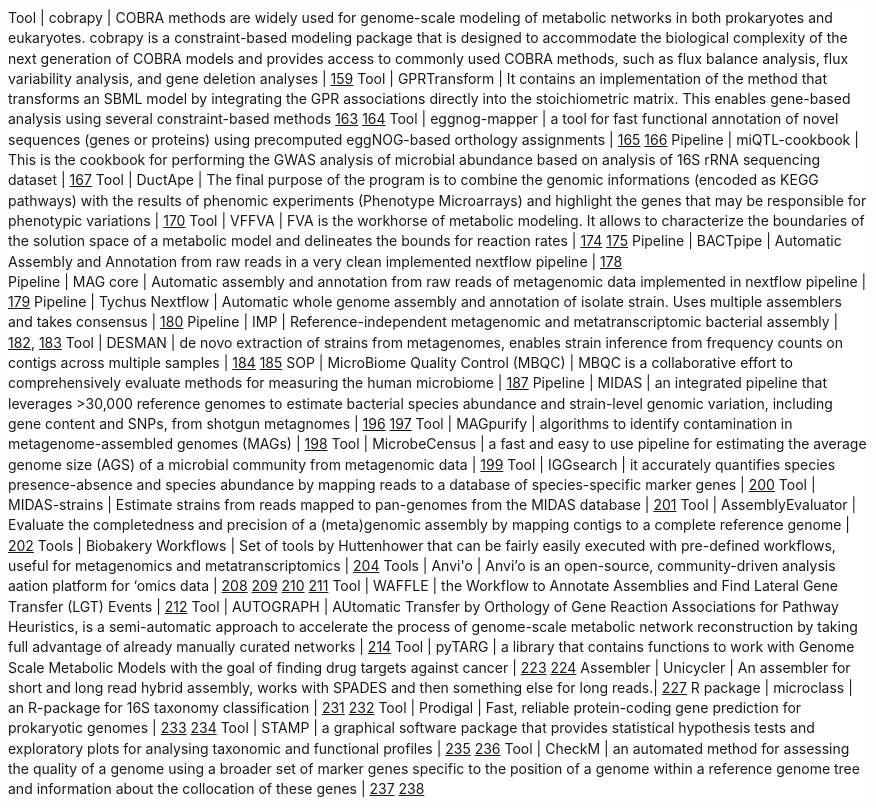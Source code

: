 Tool | cobrapy | COBRA methods are widely used for genome-scale modeling of metabolic networks in both prokaryotes and eukaryotes. cobrapy is a constraint-based modeling package that is designed to accommodate the biological complexity of the next generation of COBRA models and provides access to commonly used COBRA methods, such as flux balance analysis, flux variability analysis, and gene deletion analyses | [159]
Tool | GPRTransform | It contains an implementation of the method that transforms an SBML model by integrating the GPR associations directly into the stoichiometric matrix. This enables gene-based analysis using several constraint-based methods [163] [164]
Tool | eggnog-mapper | a tool for fast functional annotation of novel sequences (genes or proteins) using precomputed eggNOG-based orthology assignments | [165] [166]
Pipeline | miQTL-cookbook | This is the cookbook for performing the GWAS analysis of microbial abundance based on analysis of 16S rRNA sequencing dataset | [167]
Tool | DuctApe | The final purpose of the program is to combine the genomic informations (encoded as KEGG pathways) with the results of phenomic experiments (Phenotype Microarrays) and highlight the genes that may be responsible for phenotypic variations | [170]
Tool | VFFVA | FVA is the workhorse of metabolic modeling. It allows to characterize the boundaries of the solution space of a metabolic model and delineates the bounds for reaction rates | [174] [175]
Pipeline | BACTpipe | Automatic Assembly and Annotation from raw reads in a very clean implemented nextflow pipeline | [178]  
Pipeline | MAG core | Automatic assembly and annotation from raw reads of metagenomic data implemented in nextflow pipeline | [179] 
Pipeline | Tychus Nextflow | Automatic whole genome assembly and annotation of isolate strain. Uses multiple assemblers and takes consensus | [180] 
Pipeline | IMP | Reference-independent metagenomic and metatranscriptomic bacterial assembly | [182], [183]
Tool | DESMAN | de novo extraction of strains from metagenomes, enables strain inference from frequency counts on contigs across multiple samples | [184] [185]
SOP | MicroBiome Quality Control (MBQC) | MBQC is a collaborative effort to comprehensively evaluate methods for measuring the human microbiome | [187]
Pipeline | MIDAS | an integrated pipeline that leverages >30,000 reference genomes to estimate bacterial species abundance and strain-level genomic variation, including gene content and SNPs, from shotgun metagnomes | [196] [197]
Tool | MAGpurify | algorithms to identify contamination in metagenome-assembled genomes (MAGs) | [198]
Tool | MicrobeCensus | a fast and easy to use pipeline for estimating the average genome size (AGS) of a microbial community from metagenomic data | [199]
Tool | IGGsearch | it accurately quantifies species presence-absence and species abundance by mapping reads to a database of species-specific marker genes | [200]
Tool | MIDAS-strains | Estimate strains from reads mapped to pan-genomes from the MIDAS database | [201]
Tool | AssemblyEvaluator | Evaluate the completedness and precision of a (meta)genomic assembly by mapping contigs to a complete reference genome | [202]
Tools | Biobakery Workflows | Set of tools by Huttenhower that can be fairly easily executed with pre-defined workflows, useful for metagenomics and metatranscriptomics | [204]
Tools | Anvi'o | Anvi’o is an open-source, community-driven analysis aation platform for ‘omics data | [208] [209] [210] [211]
Tool | WAFFLE | the Workflow to Annotate Assemblies and Find Lateral Gene Transfer (LGT) Events | [212]
Tool | AUTOGRAPH | AUtomatic Transfer by Orthology of Gene Reaction Associations for Pathway Heuristics, is a semi-automatic approach to accelerate the process of genome-scale metabolic network reconstruction by taking full advantage of already manually curated networks | [214]
Tool | pyTARG | a library that contains functions to work with Genome Scale Metabolic Models with the goal of finding drug targets against cancer | [223] [224]
Assembler | Unicycler | An assembler for short and long read hybrid assembly, works with SPADES and then something else for long reads.| [227]
R package | microclass | an R-package for 16S taxonomy classification | [231] [232]
Tool | Prodigal | Fast, reliable protein-coding gene prediction for prokaryotic genomes | [233] [234]
Tool | STAMP | a graphical software package that provides statistical hypothesis tests and exploratory plots for analysing taxonomic and functional profiles | [235] [236]
Tool | CheckM | an automated method for assessing the quality of a genome using a broader set of marker genes specific to the position of a genome within a reference genome tree and information about the collocation of these genes | [237] [238]

[1]: http://journal.frontiersin.org/article/10.3389/fmicb.2017.02224/full
[2]: https://mb3is.megx.net/gustame
[3]: http://dx.doi.org/10.1111/1574-6941.12437
[4]: https://omictools.com/
[5]: http://www2.decipher.codes/
[6]: https://github.com/mmacklai/CoDa_microbiome_tutorial
[7]: https://github.com/ggloor/CoDa_microbiome_tutorial/wiki
[8]: https://github.com/ggloor/miseq_bin
[9]: https://github.com/ggloor/Frontiers_2017/blob/master/Frontiers_supplement.Rmd
[10]: http://gtdb.ecogenomic.org/
[11]: https://github.com/Ecogenomics/GtdbTk/
[12]: https://github.com/pbieberstein/pbtools/tree/master/pbHITdb
[13]: https://github.com/wwood/singlem
[14]: https://bitbucket.org/genomicepidemiology/rucs
[15]: https://cge.cbs.dtu.dk/services/RUCS/
[16]: devtools::install_github('ggloor/CoDaSeq/CoDaSeq')
[17]: https://github.com/WatsonLab/PULpy
[18]: http://www.cazy.org/PULDB/
[19]: http://www.cazy.org/
[20]: https://www.biorxiv.org/content/biorxiv/early/2018/09/18/421024.full.pdf
[21]: https://www.hmpdacc.org/hmp/catalog/
[22]: https://www.hmpdacc.org/hmp/resources/data_browser.php
[23]: http://readiab.org/book/0.1.3/3/1
[24]: http://readiab.org/book/0.1.3/
[25]: https://bioconductor.org/packages/devel/bioc/vignettes/philr/inst/doc/philr-intro.html
[26]: https://elifesciences.org/articles/21887
[27]: https://rdrr.io/github/vmikk/metagMisc/man/phyloseq_to_df.html
[28]: https://github.com/mani2012/PathoStat
[29]: https://microbiome.github.io/tutorials/
[30]: https://joey711.github.io/phyloseq/index.html
[31]: https://journals.plos.org/plosone/article?id=10.1371/journal.pone.0061217
[32]: https://github.com/katrikorpela/mare
[33]: https://github.com/ncbi/pgap
[34]: https://github.com/kblin/ncbi-genome-download
[35]: https://bioconductor.org/packages/devel/data/experiment/vignettes/curatedMetagenomicData/inst/doc/curatedMetagenomicData.html
[36]: https://github.com/Russel88/DAtest
[37]: https://rgriff23.github.io/2017/05/11/primate-phylogeny-ggtree.html
[38]: https://cran.r-project.org/web/packages/biomartr/vignettes/Sequence_Retrieval.html
[39]: http://picante.r-forge.r-project.org/
[40]: https://github.com/rstudio/rticles
[41]: https://github.com/katrikorpela/mare
[42]: https://bioconductor.org/packages/devel/bioc/vignettes/phyloseq/inst/doc/phyloseq-mixture-models.html
[43]: http://bioconductor.org/packages/release/bioc/html/pcaExplorer.html
[44]: http://bioconductor.org/packages/release/bioc/html/Glimma.html
[45]: https://zenodo.org/record/569601
[46]: http://www.iqtree.org/#download
[47]: http://www.iqtree.org/doc/iqtree-doc.pdf
[48]: http://www.robertlanfear.com/partitionfinder/
[49]: http://picrust.github.io/picrust/
[50]: http://tax4fun.gobics.de/
[51]: https://toolbox.google.com/datasetsearch
[52]: http://krisrs1128.github.io/personal-site/projects/survey.pdf 
[53]: https://github.com/ggloor/CoDaSeq
[54]: https://llp.berkeley.edu/micropheno/
[55]: https://github.com/ehsanasgari/MicroPheno
[56]: https://github.com/ehsanasgari/DiTaxa
[57]: https://llp.berkeley.edu/ditaxa/
[58]: https://genomebiology.biomedcentral.com/track/pdf/10.1186/s13059-018-1450-0
[59]: https://github.com/aramette/otu2ot
[60]: https://www.frontiersin.org/articles/10.3389/fmicb.2014.00601/full
[61]: https://arxiv.org/pdf/1702.00501.pdf
[61]: https://www.biorxiv.org/content/biorxiv/early/2018/04/05/295675.full.pdf
[62]: https://github.com/LangilleLab/microbiome_helper/wiki
[63]: https://www.biorxiv.org/content/biorxiv/early/2018/08/29/299115.full.pdf
[64]: http://bioconductor.org/packages/release/data/experiment/html/HMP16SData.html
[65]: https://benjjneb.github.io/decontam/vignettes/decontam_intro.html
[66]: https://microbiomejournal.biomedcentral.com/articles/10.1186/s40168-018-0605-2
[67]: http://baileylab.umassmed.edu/SeekDeep/index.html
[68]: https://academic.oup.com/nar/article/46/4/e21/4675315
[69]: http://web.stanford.edu/class/bios221/MicrobiomeWorkflowII.html#abstract
[70]: https://github.com/jfukuyama/phyloseqGraphTest
[71]: https://qiita.ucsd.edu/
[72]: https://www.nature.com/articles/s41592-018-0141-9
[73]: https://github.com/biocore/qiita
[74]: https://f1000research.com/articles/5-1492/v2
[75]: http://gtrnadb.ucsc.edu/
[76]: http://albertsenlab.org/ampvis2-ordination/
[77]: http://huttenhower.sph.harvard.edu/ccrepe
[78]: http://bioconductor.org/packages/release/bioc/vignettes/ccrepe/inst/doc/ccrepe.pdf
[79]: https://web.rniapps.net/netshift/
[80]: https://www.nature.com/articles/s41396-018-0291-x
[81]: https://www.bioconductor.org/packages/devel/bioc/vignettes/FastqCleaner/inst/doc/Overview.pdf
[82]: https://www.biorxiv.org/content/early/2018/08/16/393140
[83]: https://github.com/OpenGene/fastp
[84]: https://www.ncbi.nlm.nih.gov/pmc/articles/PMC6129281/
[85]: https://github.com/kblin/ncbi-genome-download
[86]: https://hrgv.github.io/phyloFlash/
[87]: http://users.ugent.be/~shawinke/ABrokenPromise/05_supplementaryMaterial.html
[88]: https://journals.plos.org/ploscompbiol/article?id=10.1371/journal.pcbi.1006102
[89]: https://journals.plos.org/ploscompbiol/article?id=10.1371/journal.pcbi.1006102
[90]: https://help.ezbiocloud.net/how-to-use-ezbiocloud-16s-database-with-mothur/
[91]: https://ijs.microbiologyresearch.org/content/journal/ijsem/10.1099/ijsem.0.001755#tab5
[92]: https://journals.plos.org/plosone/article?id=10.1371/journal.pone.0181463#sec015
[93]: https://github.com/datasnu/dude-seq
[94]: https://www.ezbiocloud.net/tools/ubcg
[95]: https://help.ezbiocloud.net/ubcg-users-manual/
[96]: https://mibwurrepo.github.io/Microbial-bioinformatics-introductory-course-Material-2018/introduction.html
[97]: https://github.com/mibwurrepo/Microbial-bioinformatics-introductory-course-Material-2018
[98]: https://github.com/tillrobin/iMGMC
[99]: https://www.biorxiv.org/content/10.1101/528737v1
[100]: https://github.com/homopolymer/RAMBL
[101]: https://academic.oup.com/bioinformatics/article/33/10/1447/2964788
[102]: https://msystems.asm.org/content/msys/4/1/e00269-18.full.pdf
[103]: https://github.com/biocore/calour
[104]: http://merenlab.org/tutorials/interactive-interface/
[105]: https://www.biorxiv.org/content/10.1101/532473v1
[106]: https://github.com/CAMI-challenge/CAMITAX
[107]: https://academic.oup.com/biostatistics/advance-article/doi/10.1093/biostatistics/kxy018/5032578
[108]: https://purl.stanford.edu/mf740kp2295
[109]: ftp://ftp.ebi.ac.uk/pub/databases/metagenomics/hgg_mags.tar.gz
[110]: https://www.nature.com/articles/s41587-018-0009-7
[111]: https://hub.docker.com/r/biologger/speciesprimer
[112]: https://anaconda.org/bioconda/gtdbtk
[113]: http://microbiomedb.org/mbio/app/
[114]: https://www.ebi.ac.uk/metagenomics/
[115]: https://doi.org/10.1093/nar/gkx967
[116]: https://anaconda.org/bioconda/enabrowsertools
[117]: http://dbbact.org/
[118]: http://huttenhower.sph.harvard.edu/halla
[119]: https://www.ncbi.nlm.nih.gov/IEB/ToolBox/CPP_DOC/
[120]: https://github.com/ParBLiSS/FastANI
[121]: https://www.nature.com/articles/s41467-018-07641-9
[122]: https://www.ezbiocloud.net/tools
[123]: https://microbialstandards.org
[124]: http://www.bigsi.io/
[125]: https://github.com/phelimb/bigsi
[126]: https://www.nature.com/articles/s41587-018-0010-1
[127]: https://chrischizinski.github.io/SNR_R_Group/2016-08-10-Data-Transformations
[128]: https://bioconductor.org/packages/release/bioc/html/KEGGgraph.html
[129]: http://bioconductor.org/packages/release/bioc/html/pathview.html
[130]: https://bioconductor.org/packages/release/bioc/html/BioCor.html
[131]: http://bioconductor.org/packages/release/bioc/vignettes/BioCor/inst/doc/BioCor_2_advanced.html
[132]: https://www.bioconductor.org/packages/release/bioc/html/annotate.html
[133]: https://github.com/stephenturner/oneliners
[134]: http://gutcyc.org/aboutGutCyc
[135]: https://figshare.com/collections/GutCyc/3283562
[136]: https://www.nature.com/articles/sdata201735
[137]: https://docs.wixstatic.com/ugd/0119a1_5ff56560b8c74f169ce3965ba3f421df.pdf
[138]: https://peerj.com/articles/2969/
[139]: https://www.nature.com/articles/s41564-018-0156-0
[140]: https://db.cngb.org/
[141]: https://www.dsmz.de/catalogues/dzif-sammlung-der-dsmz/maus-mikrobiomliste.html
[142]: https://www.nature.com/articles/nmicrobiol2016131
[143]: https://www.imngs.org/
[144]: https://www.nature.com/articles/srep33721
[145]: https://github.com/EESI/themetagenomics
[146]: https://doi.org/10.1101/146126
[147]: https://sanger-pathogens.github.io/Roary/
[148]: http://orthomcl.org/orthomcl/
[149]: https://github.com/davidemms/OrthoFinder
[150]: https://www.kimosys.org/links
[151]: http://bigg.ucsd.edu/
[152]: https://carveme.readthedocs.io/en/latest/
[153]: https://github.com/cdanielmachado/carveme
[154]: https://academic.oup.com/nar/article/46/15/7542/5042022
[155]: https://github.com/cdanielmachado/smetana
[156]: http://www.pnas.org/content/112/20/6449.short
[157]: https://github.com/cdanielmachado/framed
[158]: https://framed.readthedocs.io/en/latest/
[159]: https://github.com/opencobra/cobrapy
[160]: https://github.com/cdanielmachado/embl_gems
[161]: https://github.com/cdanielmachado/carveme_paper
[162]: https://zenodo.org/record/1048261#.XH_0t1PYrwc
[163]: https://github.com/cdanielmachado/GPRTransform
[164]: https://journals.plos.org/ploscompbiol/article?id=10.1371/journal.pcbi.1005140
[165]: https://github.com/cdanielmachado/eggnog-mapper
[166]: https://academic.oup.com/mbe/article-lookup/doi/10.1093/molbev/msx148
[167]: https://github.com/alexa-kur/miQTL_cookbook
[168]: https://biocyc.org/
[169]: https://metacyc.org/
[170]: https://combogenomics.github.io/DuctApe/
[171]: http://bioconductor.org/packages/release/data/annotation/html/KEGG.db.html
[172]: https://www.kegg.jp/
[173]: https://github.com/UVic-omics/selbal
[174]: https://github.com/marouenbg/VFFVA
[175]: https://www.biorxiv.org/content/biorxiv/early/2018/10/11/440701.full.pdf
[176]: https://www.vmh.life/
[177]: https://www.biorxiv.org/content/biorxiv/early/2018/05/15/321331.full.pdf
[178]: https://github.com/ctmrbio/BACTpipe
[179]: https://github.com/nf-core/mag
[180]: https://github.com/cdeanj/nextflow-tychus
[181]: https://nf-co.re/
[182]: https://genomebiology.biomedcentral.com/articles/10.1186/s13059-016-1116-8
[183]: http://r3lab.uni.lu/web/imp/
[184]: https://genomebiology.biomedcentral.com/track/pdf/10.1186/s13059-017-1309-9
[185]: https://github.com/chrisquince/DESMAN
[186]: https://github.com/ffrancis/SegmentalDuplicationsCircos
[187]: https://www.mbqc.org/
[188]: https://github.com/nextflow-io/awesome-nextflow
[189]: https://data.cami-challenge.org/
[190]: https://sanger-pathogens.github.io/
[191]: https://ggkbase.berkeley.edu/
[192]: https://github.com/snayfach/IGGdb
[193]: https://www.nature.com/articles/s41586-019-1058-x
[194]: https://github.com/IGBB/keanu
[195]: https://bmcbioinformatics.biomedcentral.com/articles/10.1186/s12859-019-2629-4
[196]: https://genome.cshlp.org/content/26/11/1612
[197]: https://github.com/snayfach/MIDAS
[198]: https://github.com/snayfach/MAGpurify
[199]: https://github.com/snayfach/MicrobeCensus
[200]: https://github.com/snayfach/IGGsearch
[201]: https://github.com/snayfach/MIDAS-strains
[202]: https://github.com/snayfach/AssemblyEvaluator
[203]: http://microbiome-cosi.org/cami
[204]: https://bitbucket.org/biobakery/biobakery/wiki/biobakery_workflows
[205]: http://huttenhower.sph.harvard.edu/melonnpan
[206]: http://huttenhower.sph.harvard.edu/arepa/manual
[207]: https://www.biorxiv.org/content/10.1101/578500v2
[208]: http://merenlab.org/software/anvio/
[209]: http://merenlab.org/software/anvio/vignette/
[210]: http://merenlab.org/2018/07/09/anvio-snakemake-workflows/#contigs-workflow
[211]: https://peerj.com/articles/1319/
[212]: https://bitbucket.org/biobakery/waafle/src/default/docs/demo.md?fileviewer=file-view-default
[213]: https://peerj.com/articles/4320/
[214]: https://bmcbioinformatics.biomedcentral.com/articles/10.1186/1471-2105-7-296
[215]: https://www.ebi.ac.uk/interpro/genomeproperties/#home
[216]: https://academic.oup.com/nar/article/47/D1/D564/5144958
[217]: https://genome-properties.readthedocs.io/en/latest/index.html
[218]: https://github.com/ebi-pf-team/genome-properties
[219]: https://github.com/IGS/Chiron
[220]: http://bioapps.biozentrum.uni-wuerzburg.de/
[221]: https://www.nature.com/articles/s41598-018-21849-1
[222]: https://clinicaltrials.gov/
[223]: https://github.com/SergioBordel/pyTARG
[224]: https://journals.plos.org/plosone/article?id=10.1371/journal.pone.0190636
[225]: https://besjournals.onlinelibrary.wiley.com/doi/full/10.1111/2041-210X.12873
[226]: https://cran.r-project.org/web/packages/microPop/vignettes/microPop.pdf
[227]: https://github.com/rrwick/Unicycler
[228]: https://onlinelibrary.wiley.com/doi/10.1111/1462-2920.13589
[229]: https://github.com/waldronlab/curatedMetagenomicData
[230]: https://www.nature.com/articles/nmeth.4468
[231]: https://bmcbioinformatics.biomedcentral.com/articles/10.1186/s12859-017-1583-2
[232]: https://cran.r-project.org/web/packages/microclass/microclass.pdf
[233]: https://github.com/hyattpd/Prodigal
[234]: https://www.ncbi.nlm.nih.gov/pmc/articles/PMC2848648/
[235]: http://kiwi.cs.dal.ca/Software/STAMP
[236]: https://www.ncbi.nlm.nih.gov/pmc/articles/PMC4609014/
[237]: http://ecogenomics.github.io/CheckM
[238]: https://genome.cshlp.org/content/25/7/1043.long
[239]: https://github.com/nick-youngblut/consenTRAIT
[240]: http://dx.doi.org/10.1038/ismej.2012.160
[241]: https://albertsenlab.org/what-is-a-good-genome-assembly/
[242]: https://genomeinformatics.github.io/projects/
[243]: http://madsalbertsen.github.io/mmgenome/
[244]: https://www.biorxiv.org/content/10.1101/059121v1
[245]: https://madsalbertsen.github.io/ampvis2/articles/ampvis2.html
[246]: https://bokeh.pydata.org/en/latest/
[247]: http://quast.sourceforge.net/icarus.html
[248]: https://academic.oup.com/bioinformatics/article/32/7/1088/1743987
[249]: http://quast.sourceforge.net/metaquast.html
[250]: http://quast.sourceforge.net/quast
[251]: https://www.ncbi.nlm.nih.gov/pmc/articles/PMC3624806/
[252]: https://www.nature.com/articles/nmeth.4468
[253]: http://bioconductor.org/packages/release/bioc/manuals/ExperimentHub/man/ExperimentHub.pdf
[254]: http://cab.spbu.ru/software/spades/
[255]: https://www.sciencedirect.com/science/article/pii/S0966842X16301858
[256]: https://github.com/kblin/ncbi-genome-download
[257]: http://waldronlab.io/curatedMetagenomicData/
[258]: https://www.nature.com/articles/nmeth.4468
[259]: https://itol.embl.de/
[260]: https://github.com/mdozmorov/Microbiome_notes#pipelines
[261]: https://github.com/jtamames/SqueezeMeta
[262]: https://www.frontiersin.org/articles/10.3389/fmicb.2018.03349/full
[263]: https://microbiomejournal.biomedcentral.com/track/pdf/10.1186/s40168-018-0541-1
[264]: https://github.com/bxlab/metaWRAP
[265]: https://biota.knomics.ru/
[266]: https://biodatamining.biomedcentral.com/track/pdf/10.1186/s13040-018-0187-3
[267]: https://terra.bio/
[268]: https://grakn.ai/
[269]: https://github.com/graknlabs/grakn
[270]: https://blog.grakn.ai/grakn-kgms-is-now-on-google-cloud-1978037279eb
[271]: https://blog.grakn.ai/a-knowledge-graph-based-semantic-database-for-biomedical-sciences-167154319a0a
[272]: https://github.com/taolonglab/himapdb
[273]: https://github.com/taolonglab/himap
[274]: https://www.biorxiv.org/content/10.1101/565572v1
[275]: http://nimwegenlab.org/?page_id=129
[276]: http://hgtree.snu.ac.kr/
[277]: https://www.nature.com/articles/s41598-019-42227-5
[278]: http://www.cbs.dtu.dk/services/RNAmmer/
[279]: http://compbio.mit.edu/ranger-dtl/
[280]: http://darkhorse.ucsd.edu/
[281]: http://pfam.xfam.org/
[282]: https://bmcbioinformatics.biomedcentral.com/track/pdf/10.1186/s12859-019-2744-2
[283]: https://github.com/nhanhocu/metamicrobiomeR
[284]: https://bioc.ism.ac.jp/packages/2.14/bioc/vignettes/DESeq2/inst/doc/beginner.pdf
[285]: https://cran.r-project.org/web/packages/magick/vignettes/intro.html#animation
[286]: https://github.com/tseemann/abricate
[287]: https://github.com/minoh0201/MetaCompare
[288]: https://bench.cs.vt.edu/deeparg
[289]: https://github.com/tomdeman-bio/sequence-search-tool-for-antimicrobial-resistance-sstar-
[290]: https://msphere.asm.org/content/1/1/e00050-15
[291]: https://bioconductor.org/packages/release/bioc/vignettes/DESeq2/inst/doc/DESeq2.html#differential-expression-analysis
[292]: https://bioconductor.org/packages/release/bioc/vignettes/metagenomeSeq/inst/doc/metagenomeSeq.pdf
[293]: https://bioconductor.org/packages/devel/bioc/vignettes/phyloseq/inst/doc/phyloseq-mixture-models.html#convert-to-deseq2s-deseqdataset-class
[294]: https://bioconductor.org/help/course-materials/2017/BioC2017/Day1/Workshops/Microbiome/MicrobiomeWorkflowII.html
[295]: https://www.biorxiv.org/content/biorxiv/early/2019/05/03/626507.full.pdf
[296]: https://cloudyr.github.io/googleComputeEngineR/index.html
[297]: https://lucidalign.com/
[298]: https://github.com/rrwick/Long-read-assembler-comparison
[299]: https://github.com/bioconvert/bioconvert
[300]: https://doi.org/10.1101/632182
[301]: https://github.com/microEcology/PIME
[302]: https://www.htmlwidgets.org/showcase_datatables.html
[303]: https://github.com/cerebis/bin3C
[304]: https://genomebiology.biomedcentral.com/track/pdf/10.1186/s13059-019-1643-1
[305]: https://academic.oup.com/bioinformatics/advance-article/doi/10.1093/bioinformatics/bty905/5172363
[306]: https://github.com/WatsonLab/MAGpy
[307]: https://doi.org/10.1093/nar/gky174
[308]: https://github.com/geronimp/graftM_gpkgs
[309]: https://www.frontiersin.org/articles/10.3389/fgene.2019.00458/full
[310]: https://github.com/hk1785/GLMM-MiRKAT
[311]: https://www.nature.com/articles/srep34963.pdf
[312]: http://gfinisher.sourceforge.net/
[313]: https://www-is.biotoul.fr/general_information.php
[314]: https://academic.oup.com/nar/advance-article/doi/10.1093/nar/gkz148/5369936
[315]: https://bitbucket.org/jason_c_kwan/autometa
[316]: https://doi.org/10.1186/s12864-018-5290-9
[317]: https://github.com/DMnBI/iMGEins
[318]: http://202.120.12.136:7913/ICEberg2/index.php
[319]: https://doi.org/10.1093/nar/gky1123
[320]: https://github.com/bergmanlab/mcclintock
[321]: https://www.g3journal.org/content/7/8/2763
[322]: http://phaster.ca/
[323]: https://doi.org/10.1093/nar/gkw387
[324]: https://doi.org/10.1093/bioinformatics/btv388
[325]: http://sourceforge.net/projects/isquest
[326]: https://peerj.com/articles/985/
[327]: https://github.com/simroux/VirSorter
[328]: http://komodo.modelseed.org/
[329]: http://www.genoscope.cns.fr/agc/microscope/home/index.php
[330]: http://rast.nmpdr.org/
[331]: http://pubseed.theseed.org/
[332]: https://www.ncbi.nlm.nih.gov/pmc/articles/PMC3965101/
[333]: https://www.ncbi.nlm.nih.gov/pmc/articles/PMC1251668/
[334]: https://github.com/arpcard/amr_curation
[335]: https://card.mcmaster.ca/
[336]: http://huttenhower.sph.harvard.edu/shortbred
[337]: http://software.broadinstitute.org/gsea/index.jsp
[338]: https://bioconductor.org/packages/release/bioc/html/RGSEA.html
[339]: https://github.com/borenstein-lab/MIMOSA
[340]: https://msystems.asm.org/content/1/1/e00013-15
[341]: https://stanford.edu/~shervine/teaching/cs-229/
[342]: https://github.com/raeslab/GMMs
[343]: https://www.nature.com/articles/nmicrobiol201688
[344]: https://github.com/raeslab/omixer-rpm
[345]: https://doi.org/10.1186/s12859-019-2818-1
[346]: http://www.sourceforge.net/projects/grasp2
[347]: https://www.biorxiv.org/content/biorxiv/early/2019/06/15/672295.full.pdf
[348]: https://github.com/picrust/picrust2
[349]: http://bioinfo.genotoul.fr/index.php/resources-2/softwares/
[350]: https://github.com/cbcrg/ampa-nf
[351]: https://doi.org/10.3389/fmicb.2019.01236
[352]: http://cefg.uestc.cn/geptop/
[353]: https://github.com/epolevikov/Asgan
[354]: https://github.com/biocore/mmvec
[355]: https://github.com/philarevalo/PopCOGenT
[356]: https://sourceforge.net/projects/phispy/
[357]: https://doi.org/10.1093/nar/gks406
[358]: http://raeslab.org/companion/gutsequencedb/index.html
[359]: https://github.com/RTRichar/MetaCurator
[360]: https://www.biorxiv.org/content/10.1101/672782v1
[361]: https://astrobiomike.github.io/genomics/metagen_anvio#what-is-a-co-assembly
[362]: https://astrobiomike.github.io/all_tutorials/
[363]: https://doi.org/10.1186/s13059-016-0997-x
[364]: http://www.genome.org/cgi/doi/10.1101/gr.241299.118
[365]: https://github.com/ablab/spades#sec3.6
[366]: 10.1093/nar/gkx343
[367]: http://www.pathogenomics.sfu.ca/islandviewer/
[368]: https://doi.org/10.1073/pnas.1902217116
[369]: https://curveball.yoavram.com/
[370]: http://vm-lux.embl.de/~mende/specI/markergenes.html
[371]: https://www.ncbi.nlm.nih.gov/pubmed/28053165
[372]: http://progenomes.embl.de/
[373]: http://www.microbiome-standards.org/index.html
[374]: https://doi.org/10.1038/nbt.3704
[375]: https://github.com/christophertbrown/iRep
[376]: https://doi.org/10.1093/nar/gkz310
[377]: https://antismash.secondarymetabolites.org/#!/about
[378]: https://docs.antismash.secondarymetabolites.org/install/
[379]: http://dx.doi.org/10.1101/616060
[380]: https://github.com/emzodls/neuripp
[381]: https://github.com/maxemil/PhyloMagnet
[382]: https://phylomagnet.readthedocs.io/en/latest/
[383]: https://github.com/fbreitwieser/krakenuniq
[384]: https://genomebiology.biomedcentral.com/articles/10.1186/s13059-016-0997-x
[385]: https://github.com/phac-nml/refseq_masher
[386]: https://www.r-graph-gallery.com/chord-diagram/
[387]: https://rmarkdown.rstudio.com/flexdashboard/examples.html
[388]: http://www.annlabmed.org/journal/view.html?volume=39&number=6&spage=530
[389]: http://www.truebacid.com/
[390]: https://github.com/caspargross/HybridAssembly
[391]: https://github.com/caspargross/PlasmIdent
[392]: https://card.mcmaster.ca/analyze/rgi
[393]: https://github.com/jtamames/SqueezeMeta
[394]: https://doi.org/10.3389/fmicb.2018.03349
[395]: https://www.nature.com/articles/hdy2009165
